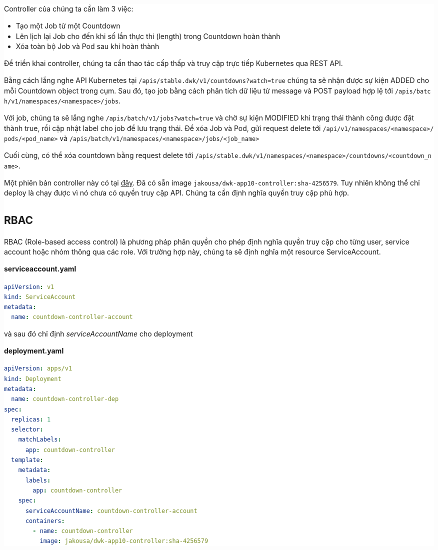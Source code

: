 Controller của chúng ta cần làm 3 việc:

- Tạo một Job từ một Countdown
- Lên lịch lại Job cho đến khi số lần thực thi (length) trong Countdown hoàn thành
- Xóa toàn bộ Job và Pod sau khi hoàn thành

Để triển khai controller, chúng ta cần thao tác cấp thấp và truy cập trực tiếp Kubernetes qua REST API.

Bằng cách lắng nghe API Kubernetes tại `/apis/stable.dwk/v1/countdowns?watch=true` chúng ta sẽ nhận được sự kiện ADDED cho mỗi Countdown object trong cụm. Sau đó, tạo job bằng cách phân tích dữ liệu từ message và POST payload hợp lệ tới `/apis/batch/v1/namespaces/<namespace>/jobs`.

Với job, chúng ta sẽ lắng nghe `/apis/batch/v1/jobs?watch=true` và chờ sự kiện MODIFIED khi trạng thái thành công được đặt thành true, rồi cập nhật label cho job để lưu trạng thái. Để xóa Job và Pod, gửi request delete tới `/api/v1/namespaces/<namespace>/pods/<pod_name>` và `/apis/batch/v1/namespaces/<namespace>/jobs/<job_name>`

Cuối cùng, có thể xóa countdown bằng request delete tới `/apis/stable.dwk/v1/namespaces/<namespace>/countdowns/<countdown_name>`.

Một phiên bản controller này có tại [đây](https://github.com/kubernetes-hy/material-example/tree/master/app10). Đã có sẵn image `jakousa/dwk-app10-controller:sha-4256579`. Tuy nhiên không thể chỉ deploy là chạy được vì nó chưa có quyền truy cập API. Chúng ta cần định nghĩa quyền truy cập phù hợp.

## RBAC

RBAC (Role-based access control) là phương pháp phân quyền cho phép định nghĩa quyền truy cập cho từng user, service account hoặc nhóm thông qua các role. Với trường hợp này, chúng ta sẽ định nghĩa một resource ServiceAccount.

**serviceaccount.yaml**

```yaml
apiVersion: v1
kind: ServiceAccount
metadata:
  name: countdown-controller-account
```

và sau đó chỉ định _serviceAccountName_ cho deployment

**deployment.yaml**

```yaml
apiVersion: apps/v1
kind: Deployment
metadata:
  name: countdown-controller-dep
spec:
  replicas: 1
  selector:
    matchLabels:
      app: countdown-controller
  template:
    metadata:
      labels:
        app: countdown-controller
    spec:
      serviceAccountName: countdown-controller-account
      containers:
        - name: countdown-controller
          image: jakousa/dwk-app10-controller:sha-4256579
```
